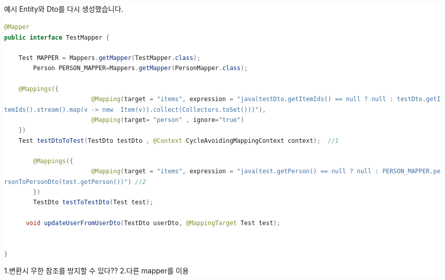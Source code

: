 
예시 Entity와 Dto를 다시 생성했습니다.

~~~java
@Mapper
public interface TestMapper {

    Test MAPPER = Mappers.getMapper(TestMapper.class);  
		Person PERSON_MAPPER=Mappers.getMapper(PersonMapper.class);

    @Mappings({
						@Mapping(target = "items", expression = "java(testDto.getItemIds() == null ? null : testDto.getItemIds().stream().map(v -> new  Item(v)).collect(Collectors.toSet()))"),   
						@Mapping(target= "person" , ignore="true")  
    })
    Test testDtoToTest(TestDto testDto , @Context CycleAvoidingMappingContext context);  //1

		@Mappings({
						@Mapping(target = "items", expression = "java(test.getPerson() == null ? null : PERSON_MAPPER.personToPersonDto(test.getPerson())") //2
		})
		TestDto testToTestDto(Test test);

	  void updateUserFromUserDto(TestDto userDto, @MappingTarget Test test);


}
~~~
1.변환시 무한 참조를 방지할 수 있다??
2.다른 mapper를 이용
